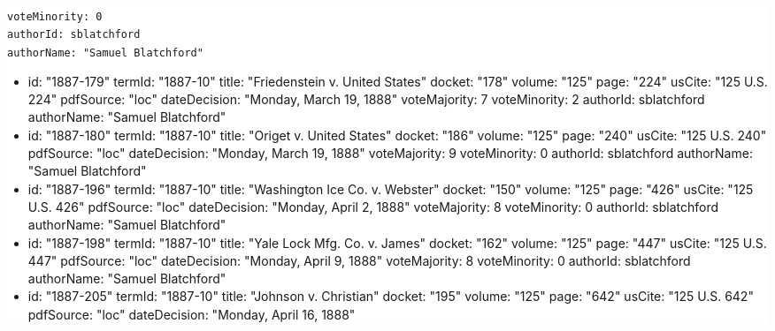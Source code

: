    voteMinority: 0
    authorId: sblatchford
    authorName: "Samuel Blatchford"
  - id: "1887-179"
    termId: "1887-10"
    title: "Friedenstein v. United States"
    docket: "178"
    volume: "125"
    page: "224"
    usCite: "125 U.S. 224"
    pdfSource: "loc"
    dateDecision: "Monday, March 19, 1888"
    voteMajority: 7
    voteMinority: 2
    authorId: sblatchford
    authorName: "Samuel Blatchford"
  - id: "1887-180"
    termId: "1887-10"
    title: "Origet v. United States"
    docket: "186"
    volume: "125"
    page: "240"
    usCite: "125 U.S. 240"
    pdfSource: "loc"
    dateDecision: "Monday, March 19, 1888"
    voteMajority: 9
    voteMinority: 0
    authorId: sblatchford
    authorName: "Samuel Blatchford"
  - id: "1887-196"
    termId: "1887-10"
    title: "Washington Ice Co. v. Webster"
    docket: "150"
    volume: "125"
    page: "426"
    usCite: "125 U.S. 426"
    pdfSource: "loc"
    dateDecision: "Monday, April 2, 1888"
    voteMajority: 8
    voteMinority: 0
    authorId: sblatchford
    authorName: "Samuel Blatchford"
  - id: "1887-198"
    termId: "1887-10"
    title: "Yale Lock Mfg. Co. v. James"
    docket: "162"
    volume: "125"
    page: "447"
    usCite: "125 U.S. 447"
    pdfSource: "loc"
    dateDecision: "Monday, April 9, 1888"
    voteMajority: 8
    voteMinority: 0
    authorId: sblatchford
    authorName: "Samuel Blatchford"
  - id: "1887-205"
    termId: "1887-10"
    title: "Johnson v. Christian"
    docket: "195"
    volume: "125"
    page: "642"
    usCite: "125 U.S. 642"
    pdfSource: "loc"
    dateDecision: "Monday, April 16, 1888"